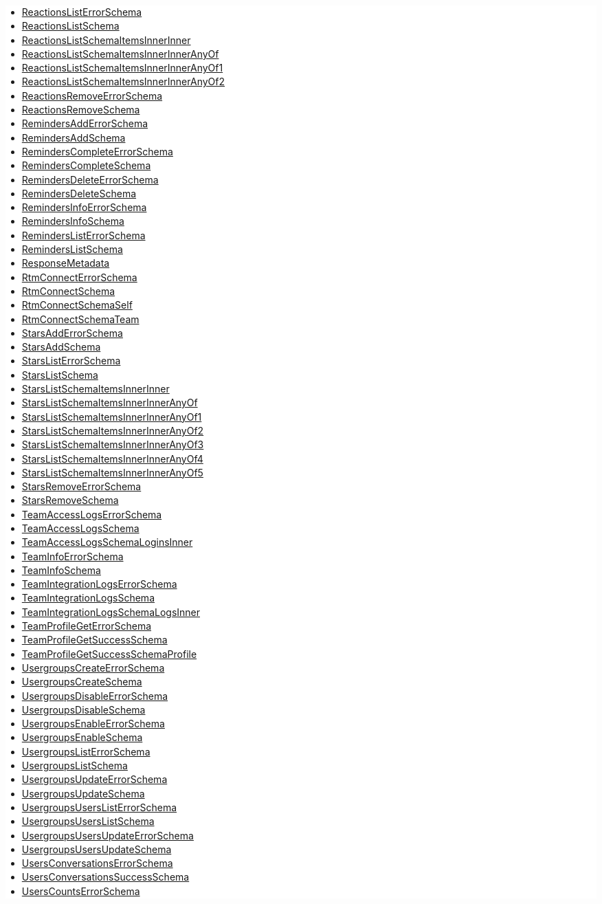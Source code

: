  - [ReactionsListErrorSchema](docs/ReactionsListErrorSchema.md)
 - [ReactionsListSchema](docs/ReactionsListSchema.md)
 - [ReactionsListSchemaItemsInnerInner](docs/ReactionsListSchemaItemsInnerInner.md)
 - [ReactionsListSchemaItemsInnerInnerAnyOf](docs/ReactionsListSchemaItemsInnerInnerAnyOf.md)
 - [ReactionsListSchemaItemsInnerInnerAnyOf1](docs/ReactionsListSchemaItemsInnerInnerAnyOf1.md)
 - [ReactionsListSchemaItemsInnerInnerAnyOf2](docs/ReactionsListSchemaItemsInnerInnerAnyOf2.md)
 - [ReactionsRemoveErrorSchema](docs/ReactionsRemoveErrorSchema.md)
 - [ReactionsRemoveSchema](docs/ReactionsRemoveSchema.md)
 - [RemindersAddErrorSchema](docs/RemindersAddErrorSchema.md)
 - [RemindersAddSchema](docs/RemindersAddSchema.md)
 - [RemindersCompleteErrorSchema](docs/RemindersCompleteErrorSchema.md)
 - [RemindersCompleteSchema](docs/RemindersCompleteSchema.md)
 - [RemindersDeleteErrorSchema](docs/RemindersDeleteErrorSchema.md)
 - [RemindersDeleteSchema](docs/RemindersDeleteSchema.md)
 - [RemindersInfoErrorSchema](docs/RemindersInfoErrorSchema.md)
 - [RemindersInfoSchema](docs/RemindersInfoSchema.md)
 - [RemindersListErrorSchema](docs/RemindersListErrorSchema.md)
 - [RemindersListSchema](docs/RemindersListSchema.md)
 - [ResponseMetadata](docs/ResponseMetadata.md)
 - [RtmConnectErrorSchema](docs/RtmConnectErrorSchema.md)
 - [RtmConnectSchema](docs/RtmConnectSchema.md)
 - [RtmConnectSchemaSelf](docs/RtmConnectSchemaSelf.md)
 - [RtmConnectSchemaTeam](docs/RtmConnectSchemaTeam.md)
 - [StarsAddErrorSchema](docs/StarsAddErrorSchema.md)
 - [StarsAddSchema](docs/StarsAddSchema.md)
 - [StarsListErrorSchema](docs/StarsListErrorSchema.md)
 - [StarsListSchema](docs/StarsListSchema.md)
 - [StarsListSchemaItemsInnerInner](docs/StarsListSchemaItemsInnerInner.md)
 - [StarsListSchemaItemsInnerInnerAnyOf](docs/StarsListSchemaItemsInnerInnerAnyOf.md)
 - [StarsListSchemaItemsInnerInnerAnyOf1](docs/StarsListSchemaItemsInnerInnerAnyOf1.md)
 - [StarsListSchemaItemsInnerInnerAnyOf2](docs/StarsListSchemaItemsInnerInnerAnyOf2.md)
 - [StarsListSchemaItemsInnerInnerAnyOf3](docs/StarsListSchemaItemsInnerInnerAnyOf3.md)
 - [StarsListSchemaItemsInnerInnerAnyOf4](docs/StarsListSchemaItemsInnerInnerAnyOf4.md)
 - [StarsListSchemaItemsInnerInnerAnyOf5](docs/StarsListSchemaItemsInnerInnerAnyOf5.md)
 - [StarsRemoveErrorSchema](docs/StarsRemoveErrorSchema.md)
 - [StarsRemoveSchema](docs/StarsRemoveSchema.md)
 - [TeamAccessLogsErrorSchema](docs/TeamAccessLogsErrorSchema.md)
 - [TeamAccessLogsSchema](docs/TeamAccessLogsSchema.md)
 - [TeamAccessLogsSchemaLoginsInner](docs/TeamAccessLogsSchemaLoginsInner.md)
 - [TeamInfoErrorSchema](docs/TeamInfoErrorSchema.md)
 - [TeamInfoSchema](docs/TeamInfoSchema.md)
 - [TeamIntegrationLogsErrorSchema](docs/TeamIntegrationLogsErrorSchema.md)
 - [TeamIntegrationLogsSchema](docs/TeamIntegrationLogsSchema.md)
 - [TeamIntegrationLogsSchemaLogsInner](docs/TeamIntegrationLogsSchemaLogsInner.md)
 - [TeamProfileGetErrorSchema](docs/TeamProfileGetErrorSchema.md)
 - [TeamProfileGetSuccessSchema](docs/TeamProfileGetSuccessSchema.md)
 - [TeamProfileGetSuccessSchemaProfile](docs/TeamProfileGetSuccessSchemaProfile.md)
 - [UsergroupsCreateErrorSchema](docs/UsergroupsCreateErrorSchema.md)
 - [UsergroupsCreateSchema](docs/UsergroupsCreateSchema.md)
 - [UsergroupsDisableErrorSchema](docs/UsergroupsDisableErrorSchema.md)
 - [UsergroupsDisableSchema](docs/UsergroupsDisableSchema.md)
 - [UsergroupsEnableErrorSchema](docs/UsergroupsEnableErrorSchema.md)
 - [UsergroupsEnableSchema](docs/UsergroupsEnableSchema.md)
 - [UsergroupsListErrorSchema](docs/UsergroupsListErrorSchema.md)
 - [UsergroupsListSchema](docs/UsergroupsListSchema.md)
 - [UsergroupsUpdateErrorSchema](docs/UsergroupsUpdateErrorSchema.md)
 - [UsergroupsUpdateSchema](docs/UsergroupsUpdateSchema.md)
 - [UsergroupsUsersListErrorSchema](docs/UsergroupsUsersListErrorSchema.md)
 - [UsergroupsUsersListSchema](docs/UsergroupsUsersListSchema.md)
 - [UsergroupsUsersUpdateErrorSchema](docs/UsergroupsUsersUpdateErrorSchema.md)
 - [UsergroupsUsersUpdateSchema](docs/UsergroupsUsersUpdateSchema.md)
 - [UsersConversationsErrorSchema](docs/UsersConversationsErrorSchema.md)
 - [UsersConversationsSuccessSchema](docs/UsersConversationsSuccessSchema.md)
 - [UsersCountsErrorSchema](docs/UsersCountsErrorSchema.md)